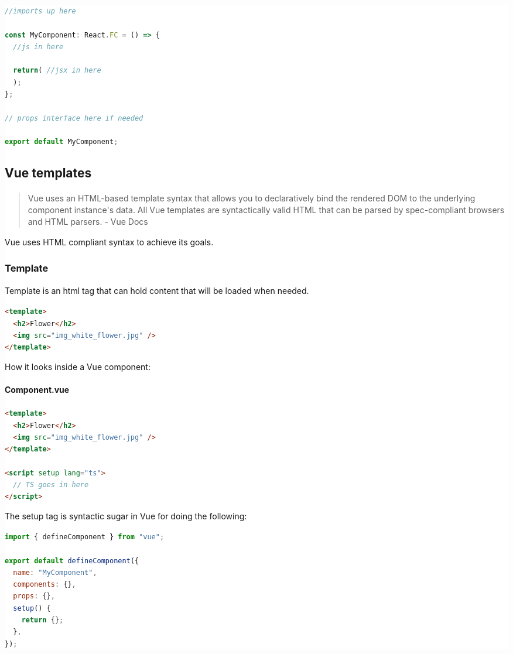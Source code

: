 ```jsx
//imports up here

const MyComponent: React.FC = () => {
  //js in here

  return( //jsx in here
  );
};

// props interface here if needed

export default MyComponent;
```

## Vue templates

> Vue uses an HTML-based template syntax that allows you to declaratively bind the rendered DOM to the underlying component instance's data. All Vue templates are syntactically valid HTML that can be parsed by spec-compliant browsers and HTML parsers. - Vue Docs

Vue uses HTML compliant syntax to achieve its goals.

### Template

Template is an html tag that can hold content that will be loaded when needed.

```html
<template>
  <h2>Flower</h2>
  <img src="img_white_flower.jpg" />
</template>
```

How it looks inside a Vue component:

#### Component.vue

```html
<template>
  <h2>Flower</h2>
  <img src="img_white_flower.jpg" />
</template>

<script setup lang="ts">
  // TS goes in here
</script>
```

The setup tag is syntactic sugar in Vue for doing the following:

```javascript
import { defineComponent } from "vue";

export default defineComponent({
  name: "MyComponent",
  components: {},
  props: {},
  setup() {
    return {};
  },
});
```
